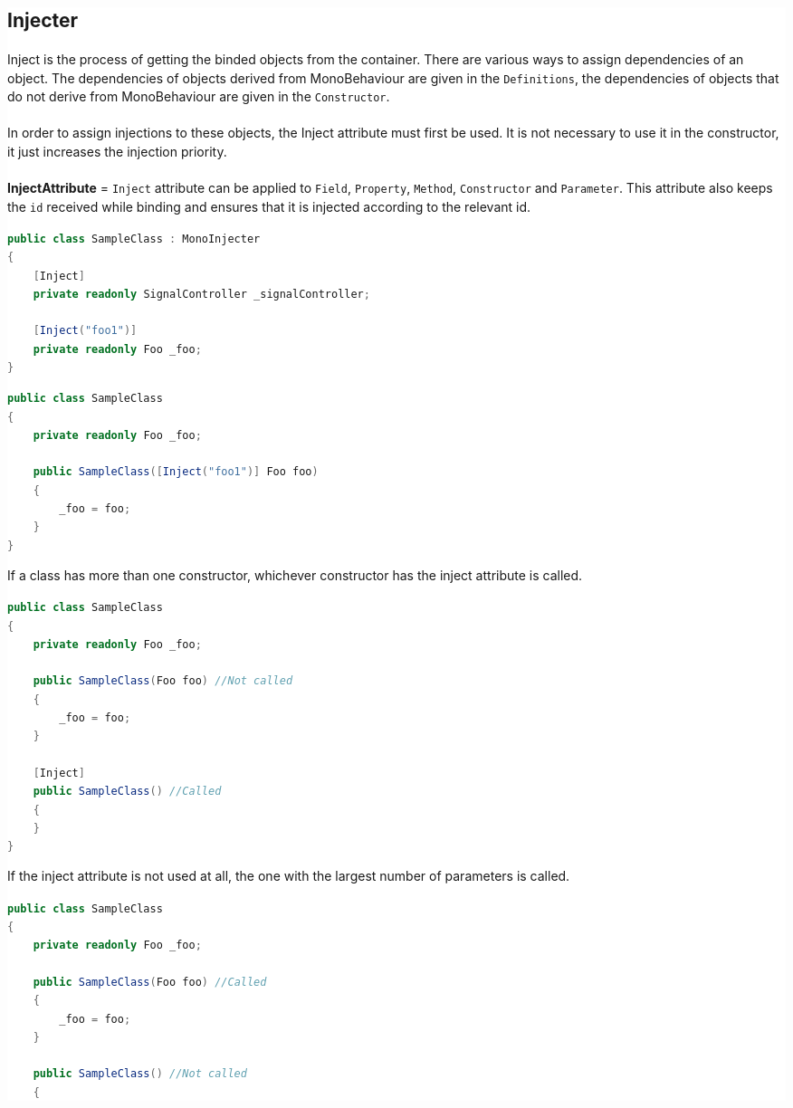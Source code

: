 
## Injecter
Inject is the process of getting the binded objects from the container. There are various ways to assign dependencies of an object. The dependencies of objects derived from MonoBehaviour are given in the `Definitions`, the dependencies of objects that do not derive from MonoBehaviour are given in the `Constructor`. 
<br><br>In order to assign injections to these objects, the Inject attribute must first be used. It is not necessary to use it in the constructor, it just increases the injection priority.
<br><br>**InjectAttribute** = `Inject` attribute can be applied to `Field`, `Property`, `Method`, `Constructor` and `Parameter`. This attribute also keeps the `id` received while binding and ensures that it is injected according to the relevant id.
```csharp
public class SampleClass : MonoInjecter
{
    [Inject]
    private readonly SignalController _signalController;

    [Inject("foo1")]
    private readonly Foo _foo;
}
```
```csharp
public class SampleClass
{
    private readonly Foo _foo;

    public SampleClass([Inject("foo1")] Foo foo)
    {
        _foo = foo;
    }
}
```

If a class has more than one constructor, whichever constructor has the inject attribute is called. 
```csharp
public class SampleClass
{
    private readonly Foo _foo;

    public SampleClass(Foo foo) //Not called
    {
        _foo = foo;
    }

    [Inject]
    public SampleClass() //Called
    {
    }
}
```

If the inject attribute is not used at all, the one with the largest number of parameters is called.
```csharp
public class SampleClass
{
    private readonly Foo _foo;

    public SampleClass(Foo foo) //Called
    {
        _foo = foo;
    }

    public SampleClass() //Not called
    {
```